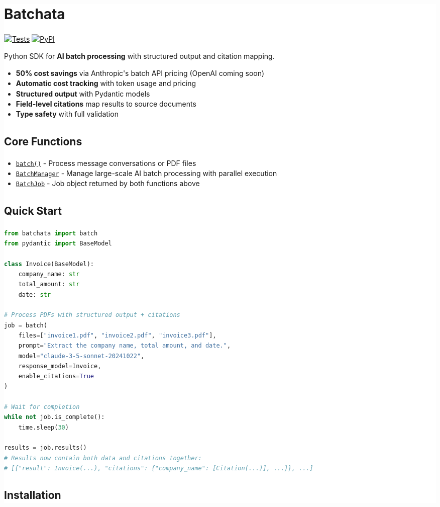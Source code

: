 # Batchata

[![Tests](https://github.com/agamm/batchata/actions/workflows/test.yml/badge.svg)](https://github.com/agamm/batchata/actions/workflows/test.yml)
[![PyPI](https://img.shields.io/pypi/v/batchata)](https://pypi.org/project/batchata/)

Python SDK for **AI batch processing** with structured output and citation mapping.

- **50% cost savings** via Anthropic's batch API pricing (OpenAI coming soon)
- **Automatic cost tracking** with token usage and pricing
- **Structured output** with Pydantic models  
- **Field-level citations** map results to source documents
- **Type safety** with full validation


## Core Functions

- [`batch()`](#batch) - Process message conversations or PDF files  
- [`BatchManager`](#batchmanager) - Manage large-scale AI batch processing with parallel execution
- [`BatchJob`](#batchjob) - Job object returned by both functions above

## Quick Start

```python
from batchata import batch
from pydantic import BaseModel

class Invoice(BaseModel):
    company_name: str
    total_amount: str
    date: str

# Process PDFs with structured output + citations
job = batch(
    files=["invoice1.pdf", "invoice2.pdf", "invoice3.pdf"],
    prompt="Extract the company name, total amount, and date.",
    model="claude-3-5-sonnet-20241022",
    response_model=Invoice,
    enable_citations=True
)

# Wait for completion
while not job.is_complete():
    time.sleep(30)
    
results = job.results()
# Results now contain both data and citations together:
# [{"result": Invoice(...), "citations": {"company_name": [Citation(...)], ...}}, ...]
```

## Installation
